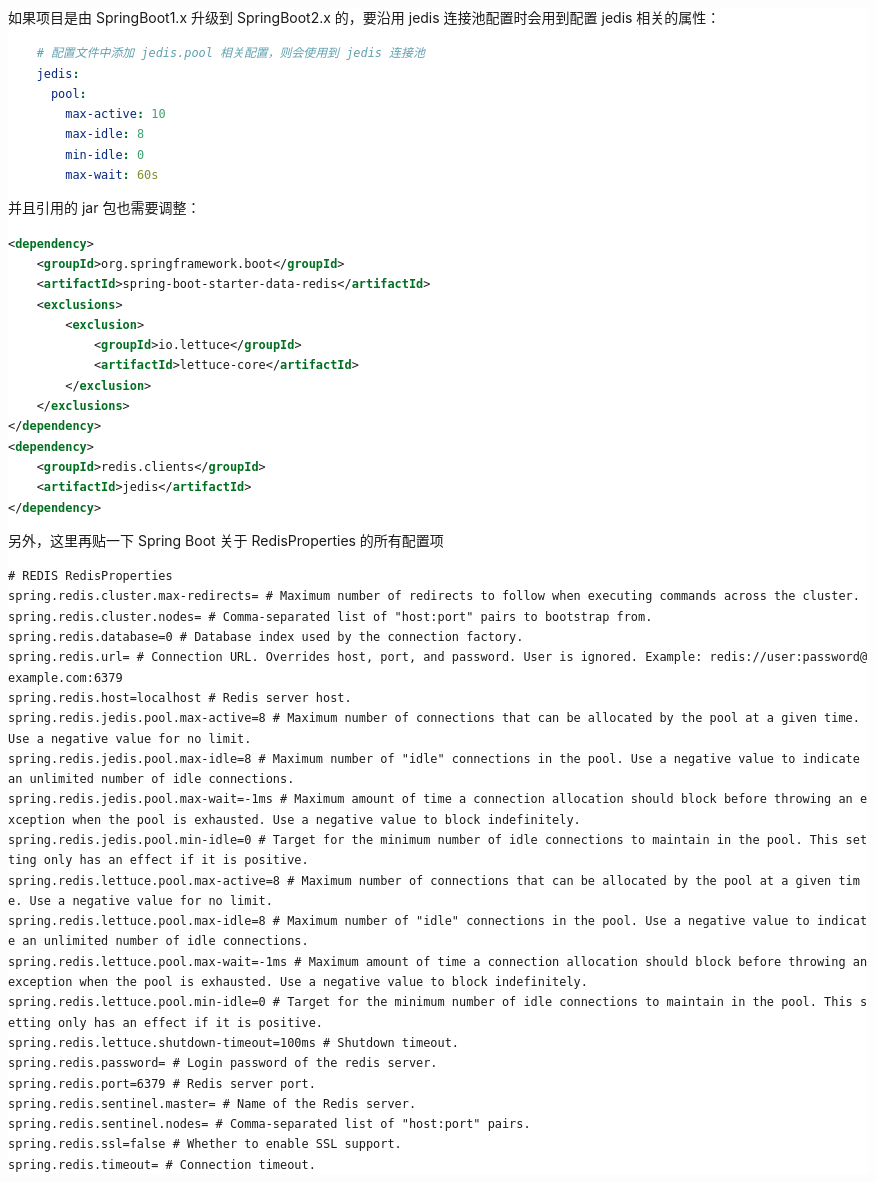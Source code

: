 如果项目是由 SpringBoot1.x 升级到 SpringBoot2.x 的，要沿用 jedis 连接池配置时会用到配置 jedis 相关的属性：
```yml
    # 配置文件中添加 jedis.pool 相关配置，则会使用到 jedis 连接池
    jedis:
      pool:
        max-active: 10
        max-idle: 8
        min-idle: 0
        max-wait: 60s
```
并且引用的 jar 包也需要调整：
```xml
<dependency>
    <groupId>org.springframework.boot</groupId>
    <artifactId>spring-boot-starter-data-redis</artifactId>
    <exclusions>
        <exclusion>
            <groupId>io.lettuce</groupId>
            <artifactId>lettuce-core</artifactId>
        </exclusion>
    </exclusions>
</dependency>
<dependency>
    <groupId>redis.clients</groupId>
    <artifactId>jedis</artifactId>
</dependency>
```


另外，这里再贴一下 Spring Boot 关于 RedisProperties 的所有配置项
```properties 
# REDIS RedisProperties
spring.redis.cluster.max-redirects= # Maximum number of redirects to follow when executing commands across the cluster.
spring.redis.cluster.nodes= # Comma-separated list of "host:port" pairs to bootstrap from.
spring.redis.database=0 # Database index used by the connection factory.
spring.redis.url= # Connection URL. Overrides host, port, and password. User is ignored. Example: redis://user:password@example.com:6379
spring.redis.host=localhost # Redis server host.
spring.redis.jedis.pool.max-active=8 # Maximum number of connections that can be allocated by the pool at a given time. Use a negative value for no limit.
spring.redis.jedis.pool.max-idle=8 # Maximum number of "idle" connections in the pool. Use a negative value to indicate an unlimited number of idle connections.
spring.redis.jedis.pool.max-wait=-1ms # Maximum amount of time a connection allocation should block before throwing an exception when the pool is exhausted. Use a negative value to block indefinitely.
spring.redis.jedis.pool.min-idle=0 # Target for the minimum number of idle connections to maintain in the pool. This setting only has an effect if it is positive.
spring.redis.lettuce.pool.max-active=8 # Maximum number of connections that can be allocated by the pool at a given time. Use a negative value for no limit.
spring.redis.lettuce.pool.max-idle=8 # Maximum number of "idle" connections in the pool. Use a negative value to indicate an unlimited number of idle connections.
spring.redis.lettuce.pool.max-wait=-1ms # Maximum amount of time a connection allocation should block before throwing an exception when the pool is exhausted. Use a negative value to block indefinitely.
spring.redis.lettuce.pool.min-idle=0 # Target for the minimum number of idle connections to maintain in the pool. This setting only has an effect if it is positive.
spring.redis.lettuce.shutdown-timeout=100ms # Shutdown timeout.
spring.redis.password= # Login password of the redis server.
spring.redis.port=6379 # Redis server port.
spring.redis.sentinel.master= # Name of the Redis server.
spring.redis.sentinel.nodes= # Comma-separated list of "host:port" pairs.
spring.redis.ssl=false # Whether to enable SSL support.
spring.redis.timeout= # Connection timeout.
```